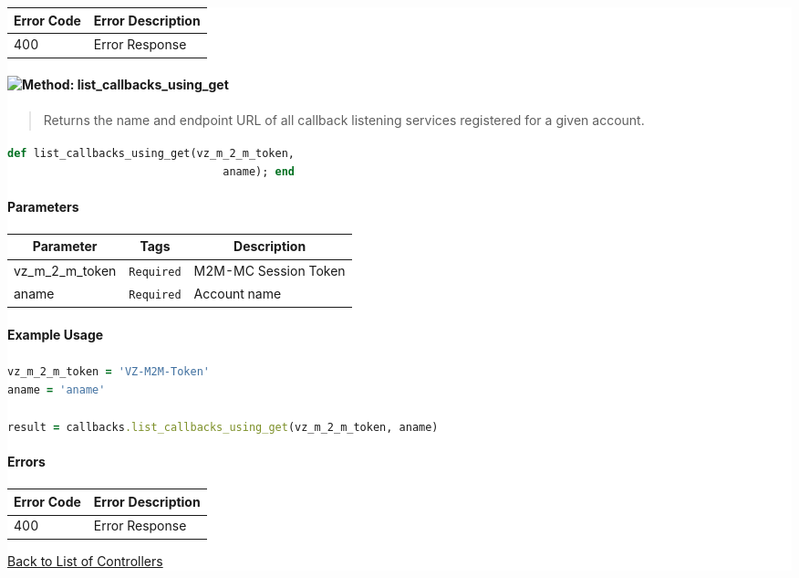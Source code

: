 | Error Code | Error Description |
|------------|-------------------|
| 400 | Error Response |



#### <a name="list_callbacks_using_get"></a>![Method: ](http://apidocs.io/img/method.png ".CallbacksController.list_callbacks_using_get") list_callbacks_using_get

> Returns the name and endpoint URL of all callback listening services registered for a given account.


```ruby
def list_callbacks_using_get(vz_m_2_m_token, 
                                 aname); end
```

#### Parameters

| Parameter | Tags | Description |
|-----------|------|-------------|
| vz_m_2_m_token |  ``` Required ```  | M2M-MC Session Token |
| aname |  ``` Required ```  | Account name |


#### Example Usage

```ruby
vz_m_2_m_token = 'VZ-M2M-Token'
aname = 'aname'

result = callbacks.list_callbacks_using_get(vz_m_2_m_token, aname)

```

#### Errors

| Error Code | Error Description |
|------------|-------------------|
| 400 | Error Response |



[Back to List of Controllers](#list_of_controllers)



